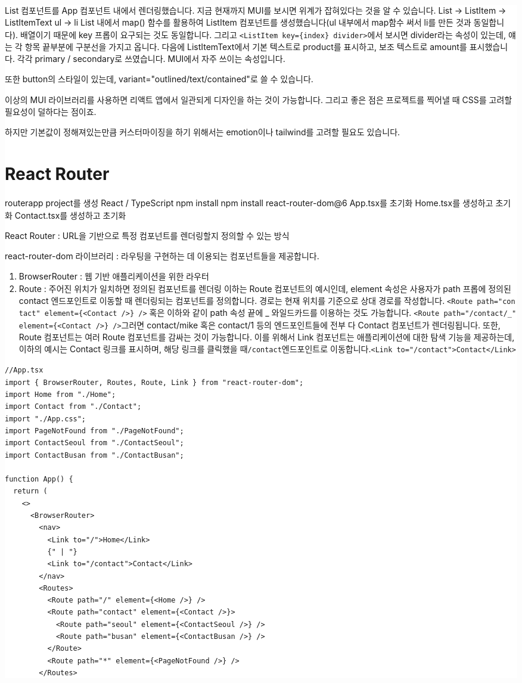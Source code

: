 List 컴포넌트를 App 컴포넌트 내에서 렌더링했습니다. 지금 현재까지 MUI를 보시면 위계가 잡혀있다는 것을 알 수 있습니다.
List -> ListItem -> ListItemText
ul -> li
List 내에서 map() 함수를 활용하여 ListItem 컴포넌트를 생성했습니다(ul 내부에서 map함수 써서 li를 만든 것과 동일합니다). 배열이기 때문에 key 프롭이 요구되는 것도 동일합니다.
그리고 `<ListItem key={index} divider>`에서 보시면 divider라는 속성이 있는데, 얘는 각 항목 끝부분에 구분선을 가지고 옵니다.
다음에 ListItemText에서 기본 텍스트로 product를 표시하고, 보조 텍스트로 amount를 표시했습니다. 각각 primary / secondary로 쓰였습니다. MUI에서 자주 쓰이는 속성입니다.

또한 button의 스타일이 있는데, variant="outlined/text/contained"로 쓸 수 있습니다.

이상의 MUI 라이브러리를 사용하면 리액트 앱에서 일관되게 디자인을 하는 것이 가능합니다. 그리고 좋은 점은 프로젝트를 찍어낼 때 CSS를 고려할 필요성이 덜하다는 점이죠.

하지만 기본값이 정해져있는만큼 커스터마이징을 하기 위해서는 emotion이나 tailwind를 고려할 필요도 있습니다.


# React Router

routerapp project를 생성 React / TypeScript
npm install
npm install react-router-dom@6
App.tsx를 초기화
Home.tsx를 생성하고 초기화
Contact.tsx를 생성하고 초기화

React Router : URL을 기반으로 특정 컴포넌트를 렌더링할지 정의할 수 있는 방식

react-router-dom 라이브러리 : 라우팅을 구현하는 데 이용되는 컴포넌트들을 제공합니다.

1. BrowserRouter : 웹 기반 애플리케이션을 위한 라우터
2. Route : 주어진 위치가 일치하면 정의된 컴포넌트를 렌더링
   이하는 Route 컴포넌트의 예시인데, element 속성은 사용자가 path 프롭에 정의된 contact 엔드포인트로 이동할 때 렌더링되는 컴포넌트를 정의합니다. 경로는 현재 위치를 기준으로 상대 경로를 작성합니다.
   `<Route path="contact" element={<Contact />} />`
   혹은 이하와 같이 path 속성 끝에 _ 와일드카드를 이용하는 것도 가능합니다.
   `<Route path="/contact/_" element={<Contact />} />`그러면 contact/mike 혹은 contact/1 등의 엔드포인트들에 전부 다 Contact 컴포넌트가 렌더링됩니다.
또한, Route 컴포넌트는 여러 Route 컴포넌트를 감싸는 것이 가능합니다. 이를 위해서 Link 컴포넌트는 애플리케이션에 대한 탐색 기능을 제공하는데, 이하의 예시는 Contact 링크를 표시하며, 해당 링크를 클릭했을 때`/contact`엔드포인트로 이동합니다.`<Link to="/contact">Contact</Link>`

```tsx
//App.tsx
import { BrowserRouter, Routes, Route, Link } from "react-router-dom";
import Home from "./Home";
import Contact from "./Contact";
import "./App.css";
import PageNotFound from "./PageNotFound";
import ContactSeoul from "./ContactSeoul";
import ContactBusan from "./ContactBusan";

function App() {
  return (
    <>
      <BrowserRouter>
        <nav>
          <Link to="/">Home</Link>
          {" | "}
          <Link to="/contact">Contact</Link>
        </nav>
        <Routes>
          <Route path="/" element={<Home />} />
          <Route path="contact" element={<Contact />}>
            <Route path="seoul" element={<ContactSeoul />} />
            <Route path="busan" element={<ContactBusan />} />
          </Route>
          <Route path="*" element={<PageNotFound />} />
        </Routes>
```